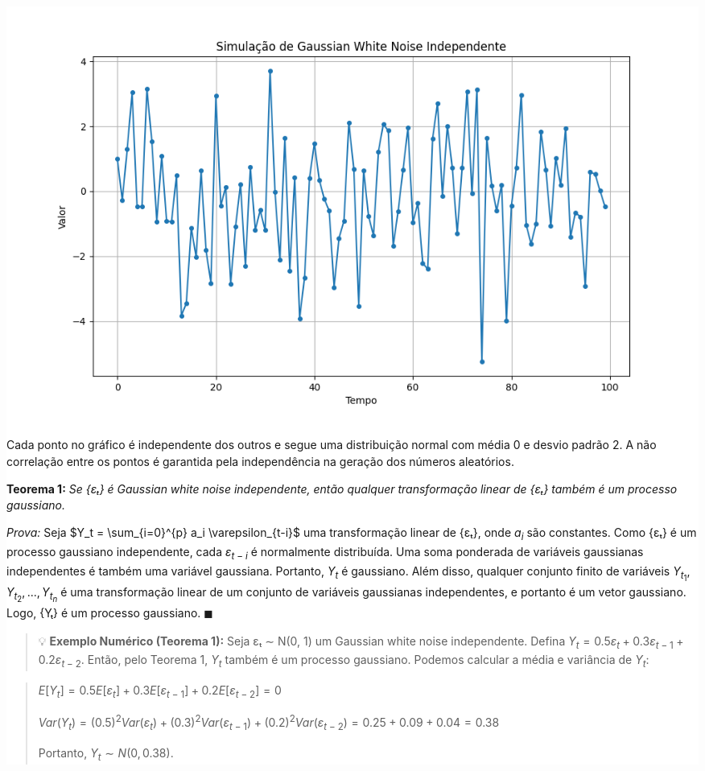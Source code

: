 ![Generated plot](./../images/plot_14.png)

Cada ponto no gráfico é independente dos outros e segue uma distribuição normal com média 0 e desvio padrão 2. A não correlação entre os pontos é garantida pela independência na geração dos números aleatórios.

**Teorema 1:** *Se {εₜ} é Gaussian white noise independente, então qualquer transformação linear de {εₜ} também é um processo gaussiano.*

*Prova:* Seja $Y_t = \sum_{i=0}^{p} a_i \varepsilon_{t-i}$ uma transformação linear de {εₜ}, onde $a_i$ são constantes. Como {εₜ} é um processo gaussiano independente, cada $\varepsilon_{t-i}$ é normalmente distribuída. Uma soma ponderada de variáveis gaussianas independentes é também uma variável gaussiana. Portanto, $Y_t$ é gaussiano. Além disso, qualquer conjunto finito de variáveis $Y_{t_1}, Y_{t_2}, ..., Y_{t_n}$ é uma transformação linear de um conjunto de variáveis gaussianas independentes, e portanto é um vetor gaussiano. Logo, {Yₜ} é um processo gaussiano. $\blacksquare$

> 💡 **Exemplo Numérico (Teorema 1):** Seja εₜ ∼ N(0, 1) um Gaussian white noise independente. Defina $Y_t = 0.5\varepsilon_t + 0.3\varepsilon_{t-1} + 0.2\varepsilon_{t-2}$. Então, pelo Teorema 1, $Y_t$ também é um processo gaussiano. Podemos calcular a média e variância de $Y_t$:

> $E[Y_t] = 0.5E[\varepsilon_t] + 0.3E[\varepsilon_{t-1}] + 0.2E[\varepsilon_{t-2}] = 0$
>
> $Var(Y_t) = (0.5)^2Var(\varepsilon_t) + (0.3)^2Var(\varepsilon_{t-1}) + (0.2)^2Var(\varepsilon_{t-2}) = 0.25 + 0.09 + 0.04 = 0.38$
>
> Portanto, $Y_t \sim N(0, 0.38)$.
